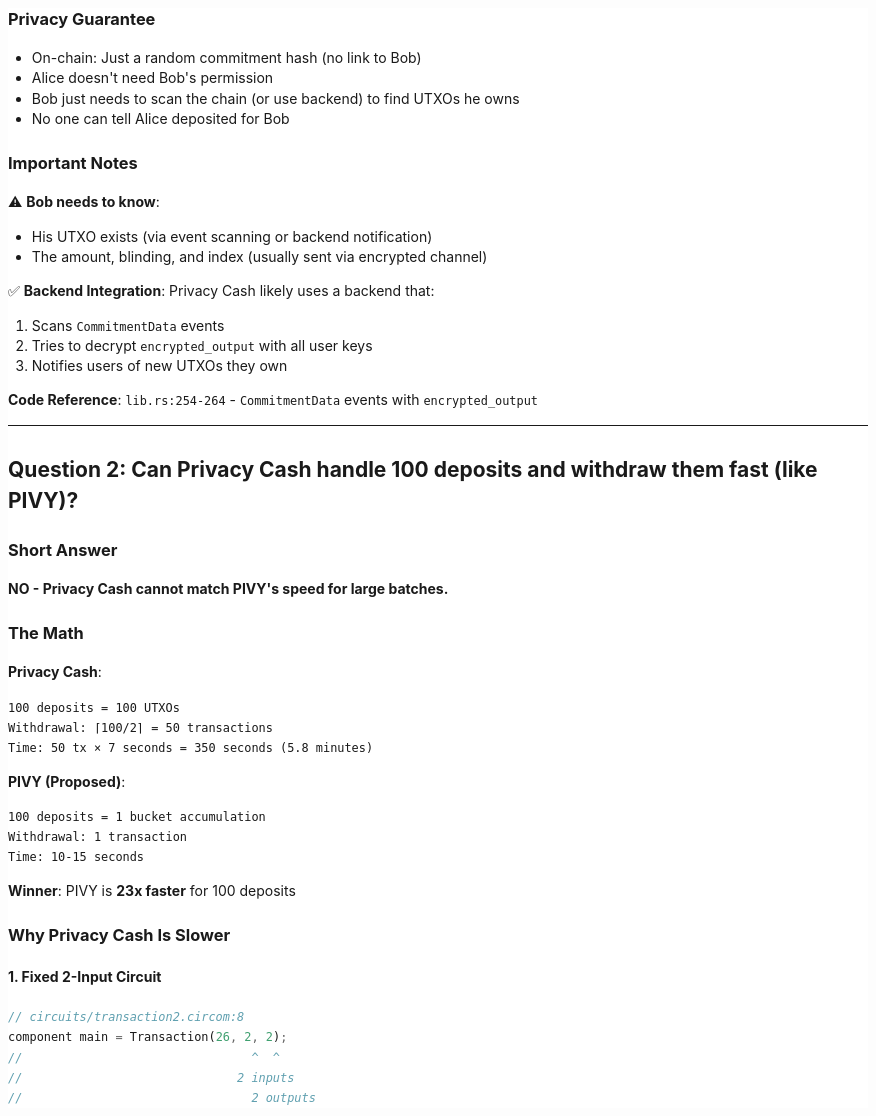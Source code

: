 ### Privacy Guarantee

- On-chain: Just a random commitment hash (no link to Bob)
- Alice doesn't need Bob's permission
- Bob just needs to scan the chain (or use backend) to find UTXOs he owns
- No one can tell Alice deposited for Bob

### Important Notes

⚠️ **Bob needs to know**:
- His UTXO exists (via event scanning or backend notification)
- The amount, blinding, and index (usually sent via encrypted channel)

✅ **Backend Integration**:
Privacy Cash likely uses a backend that:
1. Scans `CommitmentData` events
2. Tries to decrypt `encrypted_output` with all user keys
3. Notifies users of new UTXOs they own

**Code Reference**: `lib.rs:254-264` - `CommitmentData` events with `encrypted_output`

---

## Question 2: Can Privacy Cash handle 100 deposits and withdraw them fast (like PIVY)?

### Short Answer
**NO - Privacy Cash cannot match PIVY's speed for large batches.**

### The Math

**Privacy Cash**:
```
100 deposits = 100 UTXOs
Withdrawal: ⌈100/2⌉ = 50 transactions
Time: 50 tx × 7 seconds = 350 seconds (5.8 minutes)
```

**PIVY (Proposed)**:
```
100 deposits = 1 bucket accumulation
Withdrawal: 1 transaction
Time: 10-15 seconds
```

**Winner**: PIVY is **23x faster** for 100 deposits

### Why Privacy Cash Is Slower

#### 1. Fixed 2-Input Circuit

```rust
// circuits/transaction2.circom:8
component main = Transaction(26, 2, 2);
//                                ^  ^
//                              2 inputs
//                                2 outputs
```
